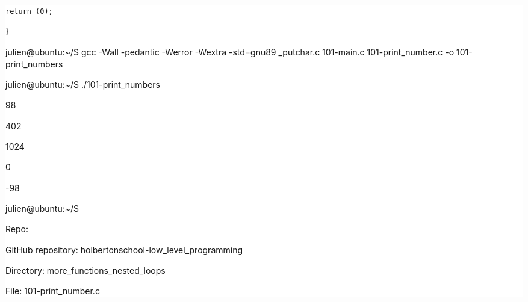     return (0);
    
}

julien@ubuntu:~/$ gcc -Wall -pedantic -Werror -Wextra -std=gnu89 _putchar.c 101-main.c 101-print_number.c -o 101-print_numbers

julien@ubuntu:~/$ ./101-print_numbers

98

402

1024

0

-98

julien@ubuntu:~/$

Repo:



GitHub repository: holbertonschool-low_level_programming

Directory: more_functions_nested_loops

File: 101-print_number.c